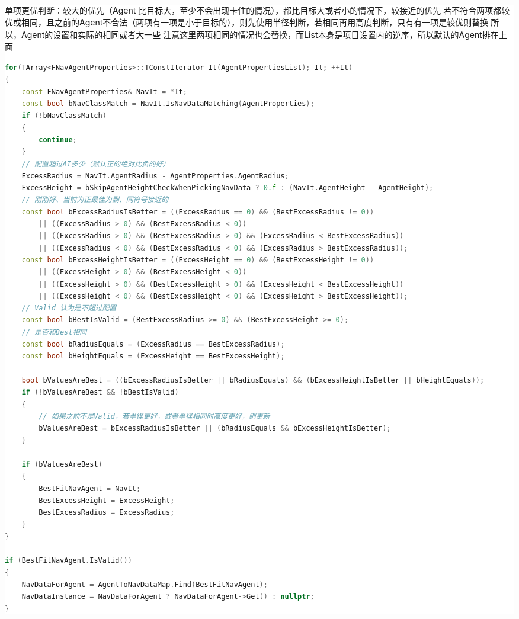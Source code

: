 单项更优判断：较大的优先（Agent 比目标大，至少不会出现卡住的情况），都比目标大或者小的情况下，较接近的优先
若不符合两项都较优或相同，且之前的Agent不合法（两项有一项是小于目标的），则先使用半径判断，若相同再用高度判断，只有有一项是较优则替换
所以，Agent的设置和实际的相同或者大一些
注意这里两项相同的情况也会替换，而List本身是项目设置内的逆序，所以默认的Agent排在上面

```cpp
for(TArray<FNavAgentProperties>::TConstIterator It(AgentPropertiesList); It; ++It)
{
	const FNavAgentProperties& NavIt = *It;
	const bool bNavClassMatch = NavIt.IsNavDataMatching(AgentProperties);
	if (!bNavClassMatch)
	{
		continue;
	}
	// 配置超过AI多少（默认正的绝对比负的好）
	ExcessRadius = NavIt.AgentRadius - AgentProperties.AgentRadius;
	ExcessHeight = bSkipAgentHeightCheckWhenPickingNavData ? 0.f : (NavIt.AgentHeight - AgentHeight);
	// 刚刚好、当前为正最佳为副、同符号接近的
	const bool bExcessRadiusIsBetter = ((ExcessRadius == 0) && (BestExcessRadius != 0))
		|| ((ExcessRadius > 0) && (BestExcessRadius < 0))
		|| ((ExcessRadius > 0) && (BestExcessRadius > 0) && (ExcessRadius < BestExcessRadius))
		|| ((ExcessRadius < 0) && (BestExcessRadius < 0) && (ExcessRadius > BestExcessRadius));
	const bool bExcessHeightIsBetter = ((ExcessHeight == 0) && (BestExcessHeight != 0))
		|| ((ExcessHeight > 0) && (BestExcessHeight < 0))
		|| ((ExcessHeight > 0) && (BestExcessHeight > 0) && (ExcessHeight < BestExcessHeight))
		|| ((ExcessHeight < 0) && (BestExcessHeight < 0) && (ExcessHeight > BestExcessHeight));
	// Valid 认为是不超过配置
	const bool bBestIsValid = (BestExcessRadius >= 0) && (BestExcessHeight >= 0);
	// 是否和Best相同
	const bool bRadiusEquals = (ExcessRadius == BestExcessRadius);
	const bool bHeightEquals = (ExcessHeight == BestExcessHeight);

	bool bValuesAreBest = ((bExcessRadiusIsBetter || bRadiusEquals) && (bExcessHeightIsBetter || bHeightEquals));
	if (!bValuesAreBest && !bBestIsValid)
	{
		// 如果之前不是Valid，若半径更好，或者半径相同时高度更好，则更新
		bValuesAreBest = bExcessRadiusIsBetter || (bRadiusEquals && bExcessHeightIsBetter);
	}

	if (bValuesAreBest)
	{
		BestFitNavAgent = NavIt;
		BestExcessHeight = ExcessHeight;
		BestExcessRadius = ExcessRadius;
	}
}

if (BestFitNavAgent.IsValid())
{
	NavDataForAgent = AgentToNavDataMap.Find(BestFitNavAgent);
	NavDataInstance = NavDataForAgent ? NavDataForAgent->Get() : nullptr;
}

```
